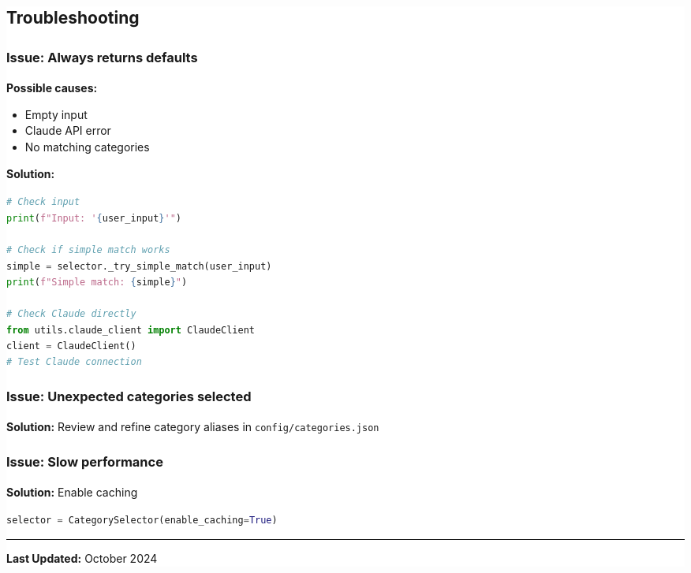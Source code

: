 ## Troubleshooting

### Issue: Always returns defaults

**Possible causes:**
- Empty input
- Claude API error
- No matching categories

**Solution:**
```python
# Check input
print(f"Input: '{user_input}'")

# Check if simple match works
simple = selector._try_simple_match(user_input)
print(f"Simple match: {simple}")

# Check Claude directly
from utils.claude_client import ClaudeClient
client = ClaudeClient()
# Test Claude connection
```

### Issue: Unexpected categories selected

**Solution:** Review and refine category aliases in `config/categories.json`

### Issue: Slow performance

**Solution:** Enable caching
```python
selector = CategorySelector(enable_caching=True)
```

---

**Last Updated:** October 2024
